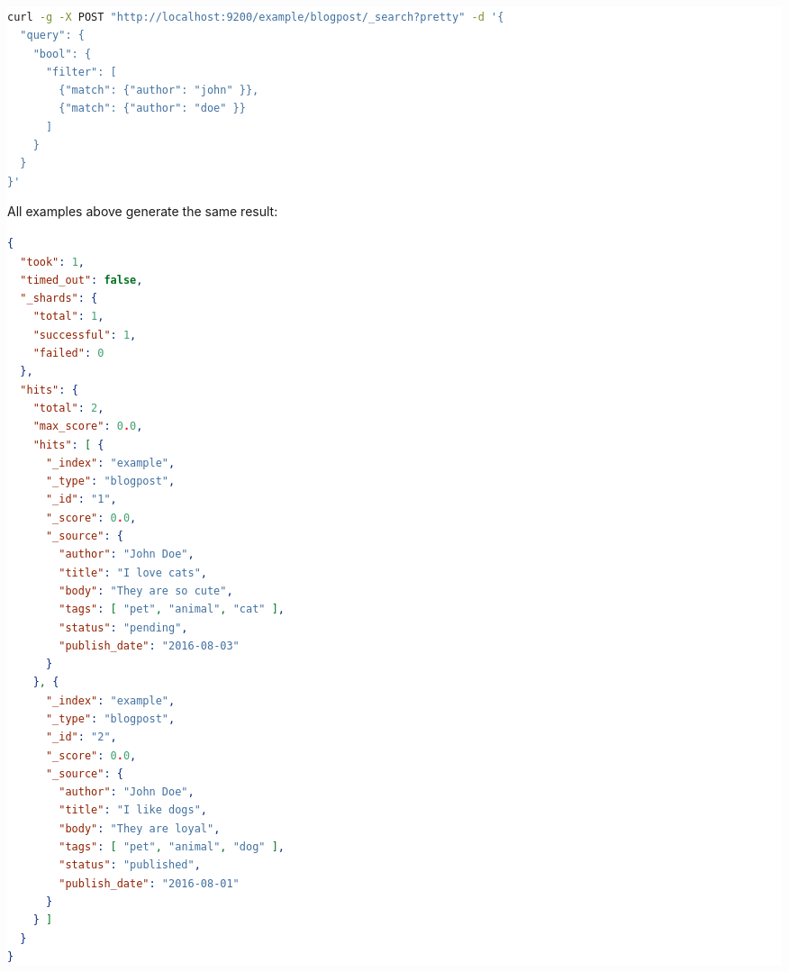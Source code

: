 ```bash
curl -g -X POST "http://localhost:9200/example/blogpost/_search?pretty" -d '{
  "query": {
    "bool": {
      "filter": [
        {"match": {"author": "john" }},
        {"match": {"author": "doe" }}
      ]
    }
  }
}'
```


All examples above generate the same result:

```json
{
  "took": 1,
  "timed_out": false,
  "_shards": {
    "total": 1,
    "successful": 1,
    "failed": 0
  },
  "hits": {
    "total": 2,
    "max_score": 0.0,
    "hits": [ {
      "_index": "example",
      "_type": "blogpost",
      "_id": "1",
      "_score": 0.0,
      "_source": {
        "author": "John Doe",
        "title": "I love cats",
        "body": "They are so cute",
        "tags": [ "pet", "animal", "cat" ],
        "status": "pending",
        "publish_date": "2016-08-03"
      }
    }, {
      "_index": "example",
      "_type": "blogpost",
      "_id": "2",
      "_score": 0.0,
      "_source": {
        "author": "John Doe",
        "title": "I like dogs",
        "body": "They are loyal",
        "tags": [ "pet", "animal", "dog" ],
        "status": "published",
        "publish_date": "2016-08-01"
      }
    } ]
  }
}
```
